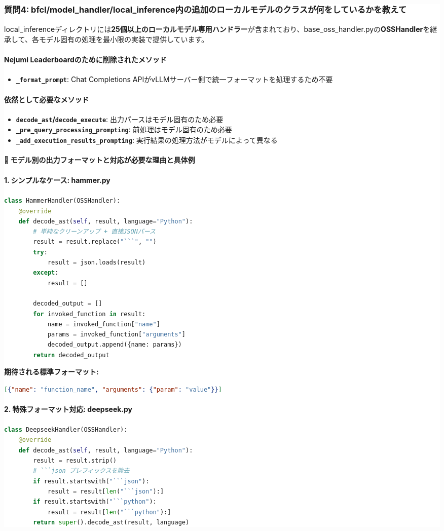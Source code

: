 ### 質問4: bfcl/model_handler/local_inference内の追加のローカルモデルのクラスが何をしているかを教えて


local_inferenceディレクトリには**25個以上のローカルモデル専用ハンドラー**が含まれており、base_oss_handler.pyの**OSSHandler**を継承して、各モデル固有の処理を最小限の実装で提供しています。

#### **Nejumi Leaderboardのために削除されたメソッド**
- **`_format_prompt`**: Chat Completions APIがvLLMサーバー側で統一フォーマットを処理するため不要

#### **依然として必要なメソッド**
- **`decode_ast`/`decode_execute`**: 出力パースはモデル固有のため必要
- **`_pre_query_processing_prompting`**: 前処理はモデル固有のため必要
- **`_add_execution_results_prompting`**: 実行結果の処理方法がモデルによって異なる

#### 🎨 モデル別の出力フォーマットと対応が必要な理由と具体例

#### **1. シンプルなケース: hammer.py**
```python
class HammerHandler(OSSHandler):
    @override
    def decode_ast(self, result, language="Python"):
        # 単純なクリーンアップ + 直接JSONパース
        result = result.replace("```", "")
        try:
            result = json.loads(result)
        except:
            result = []
        
        decoded_output = []
        for invoked_function in result:
            name = invoked_function["name"]
            params = invoked_function["arguments"]
            decoded_output.append({name: params})
        return decoded_output
```

**期待される標準フォーマット:**
```json
[{"name": "function_name", "arguments": {"param": "value"}}]
```

#### **2. 特殊フォーマット対応: deepseek.py**
```python
class DeepseekHandler(OSSHandler):
    @override
    def decode_ast(self, result, language="Python"):
        result = result.strip()
        # ```json プレフィックスを除去
        if result.startswith("```json"):
            result = result[len("```json"):]
        if result.startswith("```python"):
            result = result[len("```python"):]
        return super().decode_ast(result, language)
```
